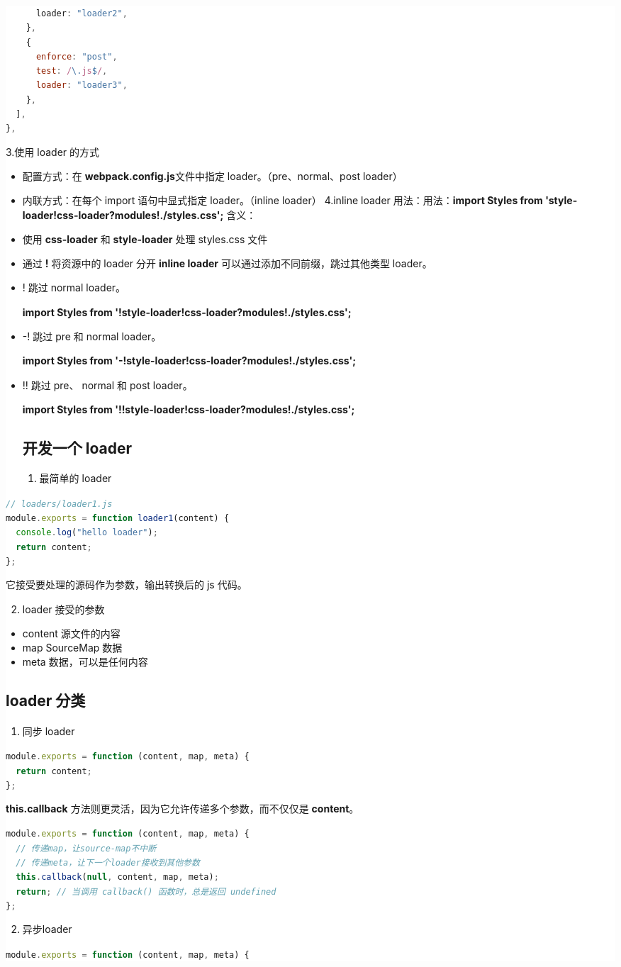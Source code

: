 ```js
      loader: "loader2",
    },
    {
      enforce: "post",
      test: /\.js$/,
      loader: "loader3",
    },
  ],
},
```
3.使用 loader 的方式
+ 配置方式：在 **webpack.config.js**文件中指定 loader。（pre、normal、post loader）
+ 内联方式：在每个 import 语句中显式指定 loader。（inline loader）
4.inline loader
用法：用法：**import Styles from 'style-loader!css-loader?modules!./styles.css';**
含义：
+ 使用 **css-loader** 和 **style-loader** 处理 styles.css 文件
+ 通过 **!** 将资源中的 loader 分开
**inline loader** 可以通过添加不同前缀，跳过其他类型 loader。
+ ! 跳过 normal loader。
  
  **import Styles from '!style-loader!css-loader?modules!./styles.css';**

+ -! 跳过 pre 和 normal loader。
  
   **import Styles from '-!style-loader!css-loader?modules!./styles.css';**
 + !! 跳过 pre、 normal 和 post loader。
  
    **import Styles from '!!style-loader!css-loader?modules!./styles.css';**

    ## 开发一个 loader
     1. 最简单的 loader
```js   
// loaders/loader1.js
module.exports = function loader1(content) {
  console.log("hello loader");
  return content;
};
 ```

 它接受要处理的源码作为参数，输出转换后的 js 代码。
 
   2. loader 接受的参数
   + content 源文件的内容
   + map SourceMap 数据
   + meta 数据，可以是任何内容

##  loader 分类
1. 同步 loader
```js
module.exports = function (content, map, meta) {
  return content;
};
```
**this.callback** 方法则更灵活，因为它允许传递多个参数，而不仅仅是 **content**。
```js
module.exports = function (content, map, meta) {
  // 传递map，让source-map不中断
  // 传递meta，让下一个loader接收到其他参数
  this.callback(null, content, map, meta);
  return; // 当调用 callback() 函数时，总是返回 undefined
};
```
2. 异步loader
```js
module.exports = function (content, map, meta) {
```